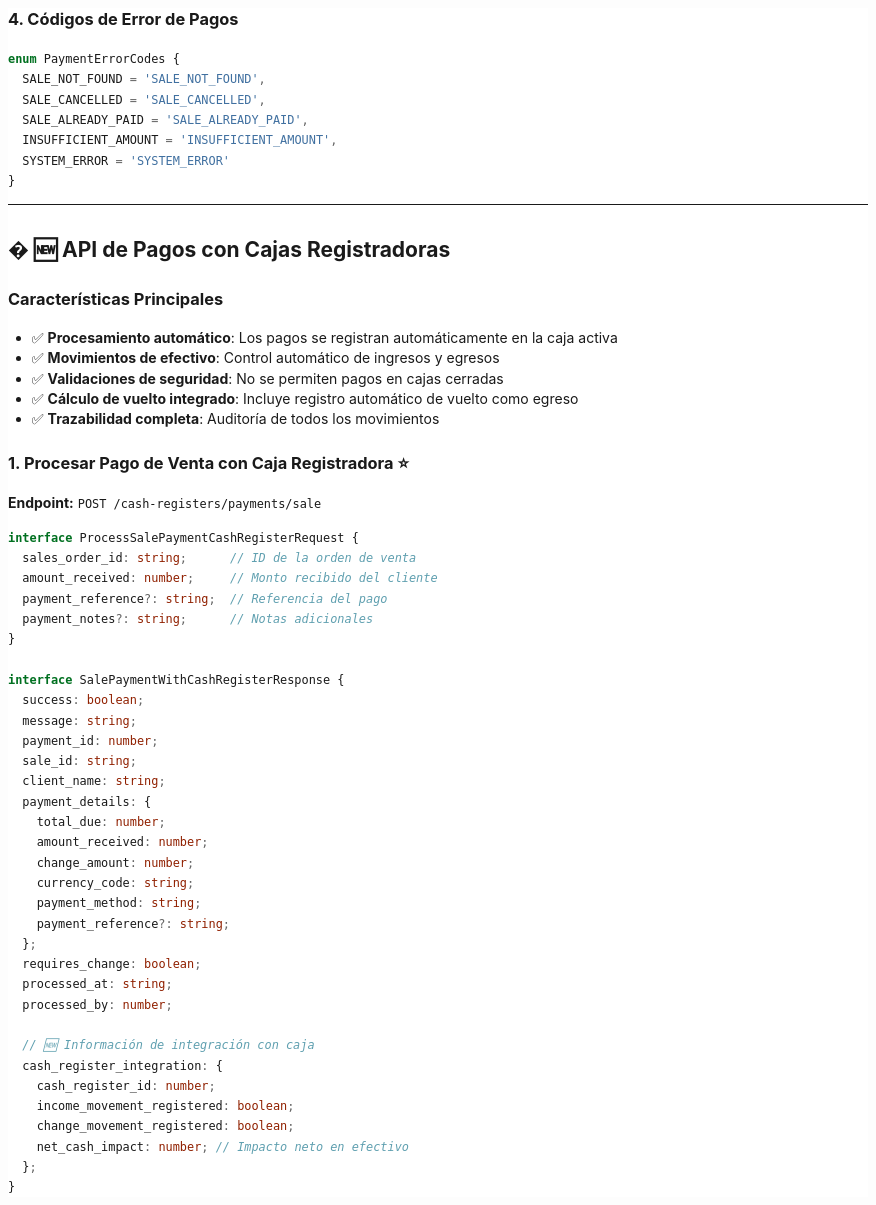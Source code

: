 ### 4. Códigos de Error de Pagos
```typescript
enum PaymentErrorCodes {
  SALE_NOT_FOUND = 'SALE_NOT_FOUND',
  SALE_CANCELLED = 'SALE_CANCELLED',
  SALE_ALREADY_PAID = 'SALE_ALREADY_PAID',
  INSUFFICIENT_AMOUNT = 'INSUFFICIENT_AMOUNT',
  SYSTEM_ERROR = 'SYSTEM_ERROR'
}
```

---

## � 🆕 API de Pagos con Cajas Registradoras

### **Características Principales**
- ✅ **Procesamiento automático**: Los pagos se registran automáticamente en la caja activa
- ✅ **Movimientos de efectivo**: Control automático de ingresos y egresos
- ✅ **Validaciones de seguridad**: No se permiten pagos en cajas cerradas
- ✅ **Cálculo de vuelto integrado**: Incluye registro automático de vuelto como egreso
- ✅ **Trazabilidad completa**: Auditoría de todos los movimientos

### 1. Procesar Pago de Venta con Caja Registradora ⭐
**Endpoint:** `POST /cash-registers/payments/sale`

```typescript
interface ProcessSalePaymentCashRegisterRequest {
  sales_order_id: string;      // ID de la orden de venta
  amount_received: number;     // Monto recibido del cliente
  payment_reference?: string;  // Referencia del pago
  payment_notes?: string;      // Notas adicionales
}

interface SalePaymentWithCashRegisterResponse {
  success: boolean;
  message: string;
  payment_id: number;
  sale_id: string;
  client_name: string;
  payment_details: {
    total_due: number;
    amount_received: number;
    change_amount: number;
    currency_code: string;
    payment_method: string;
    payment_reference?: string;
  };
  requires_change: boolean;
  processed_at: string;
  processed_by: number;
  
  // 🆕 Información de integración con caja
  cash_register_integration: {
    cash_register_id: number;
    income_movement_registered: boolean;
    change_movement_registered: boolean;
    net_cash_impact: number; // Impacto neto en efectivo
  };
}
```
